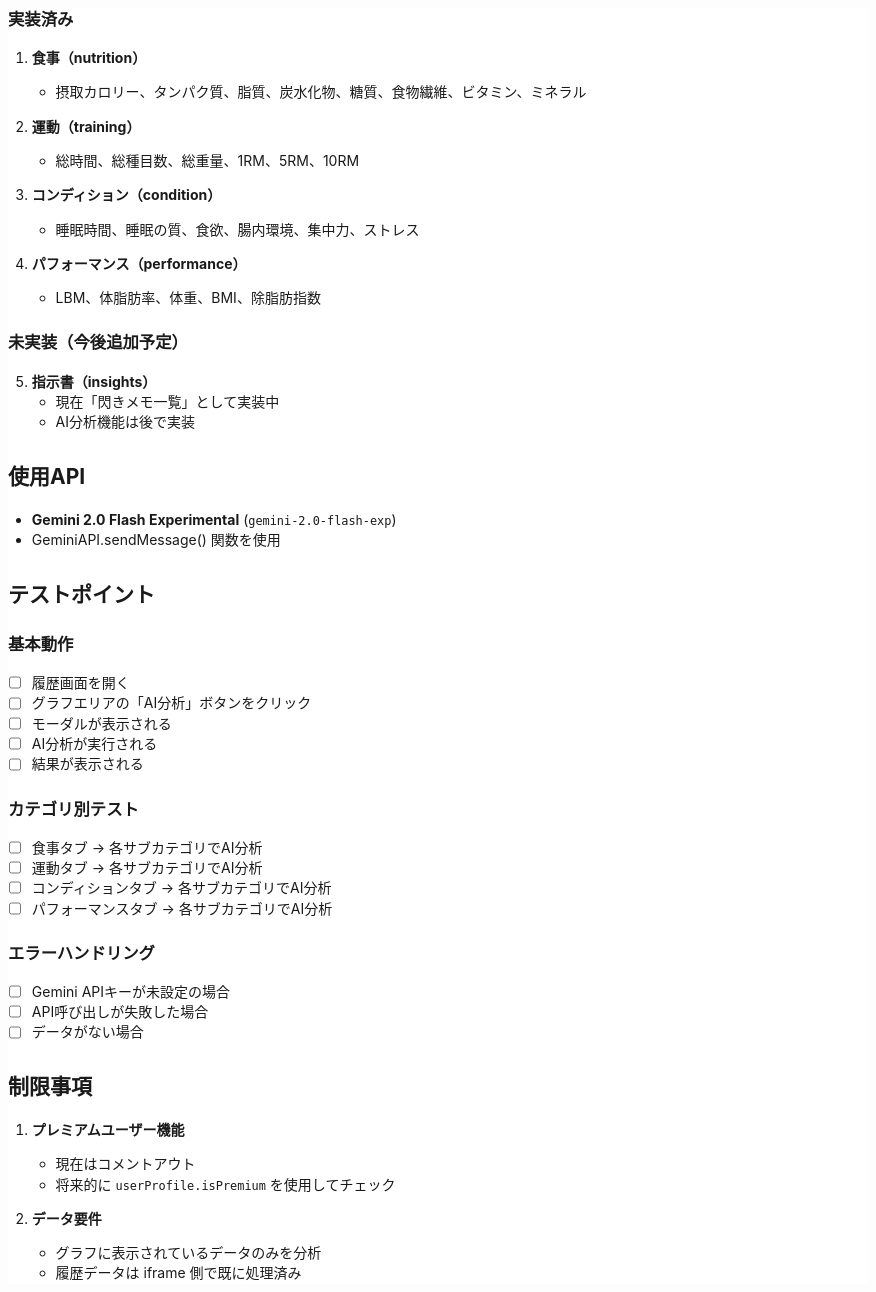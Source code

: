 ### 実装済み
1. **食事（nutrition）**
   - 摂取カロリー、タンパク質、脂質、炭水化物、糖質、食物繊維、ビタミン、ミネラル

2. **運動（training）**
   - 総時間、総種目数、総重量、1RM、5RM、10RM

3. **コンディション（condition）**
   - 睡眠時間、睡眠の質、食欲、腸内環境、集中力、ストレス

4. **パフォーマンス（performance）**
   - LBM、体脂肪率、体重、BMI、除脂肪指数

### 未実装（今後追加予定）
5. **指示書（insights）**
   - 現在「閃きメモ一覧」として実装中
   - AI分析機能は後で実装

## 使用API
- **Gemini 2.0 Flash Experimental** (`gemini-2.0-flash-exp`)
- GeminiAPI.sendMessage() 関数を使用

## テストポイント

### 基本動作
- [ ] 履歴画面を開く
- [ ] グラフエリアの「AI分析」ボタンをクリック
- [ ] モーダルが表示される
- [ ] AI分析が実行される
- [ ] 結果が表示される

### カテゴリ別テスト
- [ ] 食事タブ → 各サブカテゴリでAI分析
- [ ] 運動タブ → 各サブカテゴリでAI分析
- [ ] コンディションタブ → 各サブカテゴリでAI分析
- [ ] パフォーマンスタブ → 各サブカテゴリでAI分析

### エラーハンドリング
- [ ] Gemini APIキーが未設定の場合
- [ ] API呼び出しが失敗した場合
- [ ] データがない場合

## 制限事項

1. **プレミアムユーザー機能**
   - 現在はコメントアウト
   - 将来的に `userProfile.isPremium` を使用してチェック

2. **データ要件**
   - グラフに表示されているデータのみを分析
   - 履歴データは iframe 側で既に処理済み
